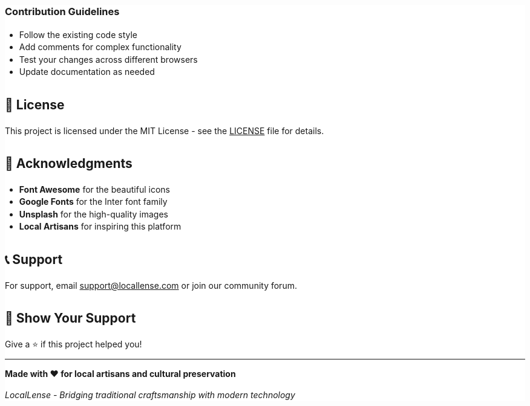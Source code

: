 ### Contribution Guidelines
- Follow the existing code style
- Add comments for complex functionality
- Test your changes across different browsers
- Update documentation as needed

## 📄 License

This project is licensed under the MIT License - see the [LICENSE](LICENSE) file for details.

## 🙏 Acknowledgments

- **Font Awesome** for the beautiful icons
- **Google Fonts** for the Inter font family
- **Unsplash** for the high-quality images
- **Local Artisans** for inspiring this platform

## 📞 Support

For support, email support@locallense.com or join our community forum.

## 🌟 Show Your Support

Give a ⭐️ if this project helped you!

---

**Made with ❤️ for local artisans and cultural preservation**

*LocalLense - Bridging traditional craftsmanship with modern technology*
